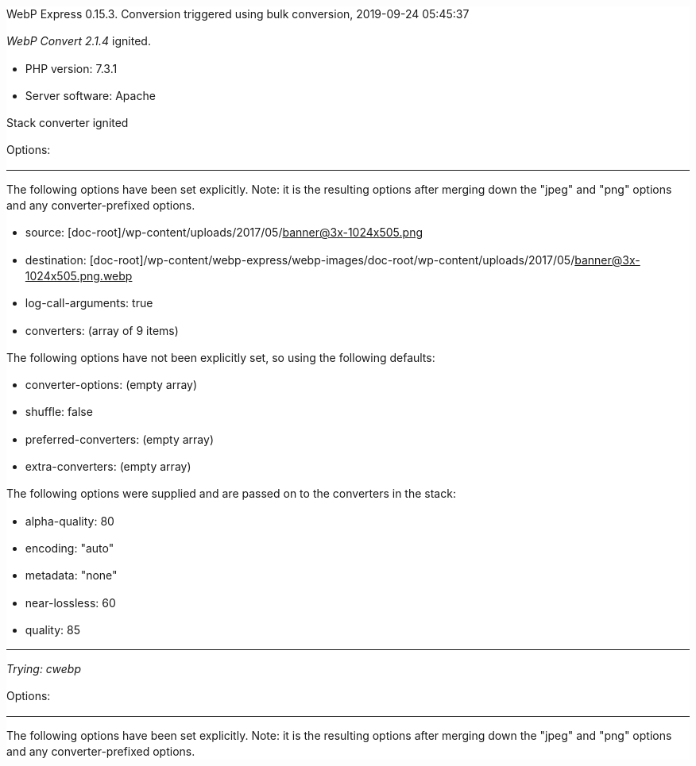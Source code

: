 WebP Express 0.15.3. Conversion triggered using bulk conversion, 2019-09-24 05:45:37


*WebP Convert 2.1.4*  ignited.

- PHP version: 7.3.1

- Server software: Apache


Stack converter ignited


Options:

------------

The following options have been set explicitly. Note: it is the resulting options after merging down the "jpeg" and "png" options and any converter-prefixed options.

- source: [doc-root]/wp-content/uploads/2017/05/banner@3x-1024x505.png

- destination: [doc-root]/wp-content/webp-express/webp-images/doc-root/wp-content/uploads/2017/05/banner@3x-1024x505.png.webp

- log-call-arguments: true

- converters: (array of 9 items)


The following options have not been explicitly set, so using the following defaults:

- converter-options: (empty array)

- shuffle: false

- preferred-converters: (empty array)

- extra-converters: (empty array)


The following options were supplied and are passed on to the converters in the stack:

- alpha-quality: 80

- encoding: "auto"

- metadata: "none"

- near-lossless: 60

- quality: 85

------------



*Trying: cwebp* 


Options:

------------

The following options have been set explicitly. Note: it is the resulting options after merging down the "jpeg" and "png" options and any converter-prefixed options.
